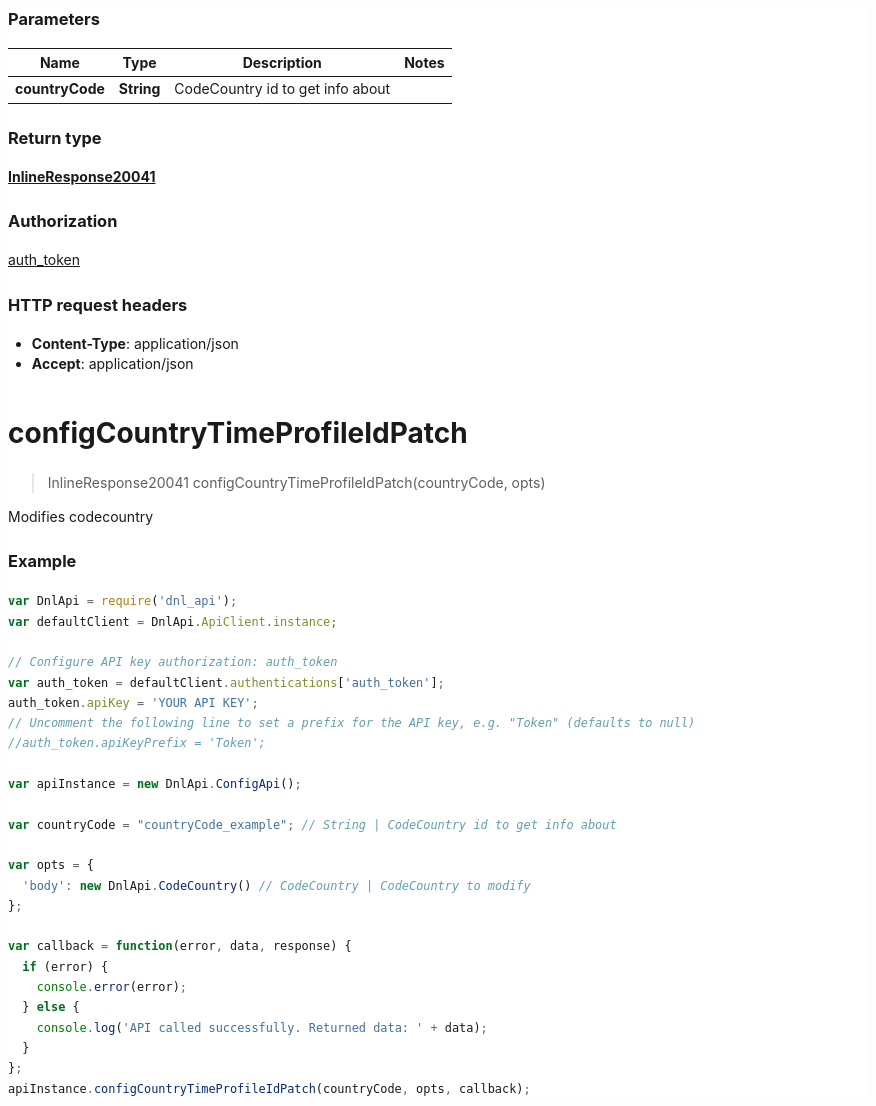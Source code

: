 ### Parameters

Name | Type | Description  | Notes
------------- | ------------- | ------------- | -------------
 **countryCode** | **String**| CodeCountry id to get info about | 

### Return type

[**InlineResponse20041**](InlineResponse20041.md)

### Authorization

[auth_token](../README.md#auth_token)

### HTTP request headers

 - **Content-Type**: application/json
 - **Accept**: application/json

<a name="configCountryTimeProfileIdPatch"></a>
# **configCountryTimeProfileIdPatch**
> InlineResponse20041 configCountryTimeProfileIdPatch(countryCode, opts)



Modifies codecountry

### Example
```javascript
var DnlApi = require('dnl_api');
var defaultClient = DnlApi.ApiClient.instance;

// Configure API key authorization: auth_token
var auth_token = defaultClient.authentications['auth_token'];
auth_token.apiKey = 'YOUR API KEY';
// Uncomment the following line to set a prefix for the API key, e.g. "Token" (defaults to null)
//auth_token.apiKeyPrefix = 'Token';

var apiInstance = new DnlApi.ConfigApi();

var countryCode = "countryCode_example"; // String | CodeCountry id to get info about

var opts = { 
  'body': new DnlApi.CodeCountry() // CodeCountry | CodeCountry to modify
};

var callback = function(error, data, response) {
  if (error) {
    console.error(error);
  } else {
    console.log('API called successfully. Returned data: ' + data);
  }
};
apiInstance.configCountryTimeProfileIdPatch(countryCode, opts, callback);
```
